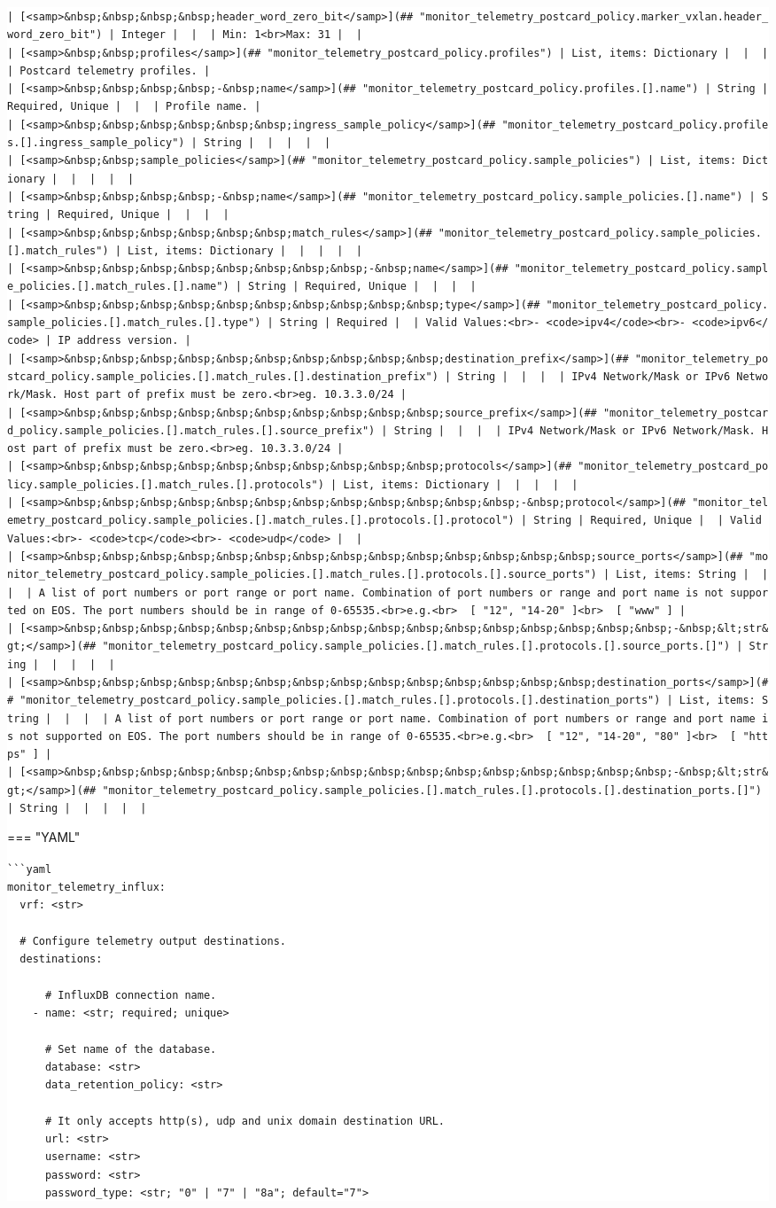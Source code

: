     | [<samp>&nbsp;&nbsp;&nbsp;&nbsp;header_word_zero_bit</samp>](## "monitor_telemetry_postcard_policy.marker_vxlan.header_word_zero_bit") | Integer |  |  | Min: 1<br>Max: 31 |  |
    | [<samp>&nbsp;&nbsp;profiles</samp>](## "monitor_telemetry_postcard_policy.profiles") | List, items: Dictionary |  |  |  | Postcard telemetry profiles. |
    | [<samp>&nbsp;&nbsp;&nbsp;&nbsp;-&nbsp;name</samp>](## "monitor_telemetry_postcard_policy.profiles.[].name") | String | Required, Unique |  |  | Profile name. |
    | [<samp>&nbsp;&nbsp;&nbsp;&nbsp;&nbsp;&nbsp;ingress_sample_policy</samp>](## "monitor_telemetry_postcard_policy.profiles.[].ingress_sample_policy") | String |  |  |  |  |
    | [<samp>&nbsp;&nbsp;sample_policies</samp>](## "monitor_telemetry_postcard_policy.sample_policies") | List, items: Dictionary |  |  |  |  |
    | [<samp>&nbsp;&nbsp;&nbsp;&nbsp;-&nbsp;name</samp>](## "monitor_telemetry_postcard_policy.sample_policies.[].name") | String | Required, Unique |  |  |  |
    | [<samp>&nbsp;&nbsp;&nbsp;&nbsp;&nbsp;&nbsp;match_rules</samp>](## "monitor_telemetry_postcard_policy.sample_policies.[].match_rules") | List, items: Dictionary |  |  |  |  |
    | [<samp>&nbsp;&nbsp;&nbsp;&nbsp;&nbsp;&nbsp;&nbsp;&nbsp;-&nbsp;name</samp>](## "monitor_telemetry_postcard_policy.sample_policies.[].match_rules.[].name") | String | Required, Unique |  |  |  |
    | [<samp>&nbsp;&nbsp;&nbsp;&nbsp;&nbsp;&nbsp;&nbsp;&nbsp;&nbsp;&nbsp;type</samp>](## "monitor_telemetry_postcard_policy.sample_policies.[].match_rules.[].type") | String | Required |  | Valid Values:<br>- <code>ipv4</code><br>- <code>ipv6</code> | IP address version. |
    | [<samp>&nbsp;&nbsp;&nbsp;&nbsp;&nbsp;&nbsp;&nbsp;&nbsp;&nbsp;&nbsp;destination_prefix</samp>](## "monitor_telemetry_postcard_policy.sample_policies.[].match_rules.[].destination_prefix") | String |  |  |  | IPv4 Network/Mask or IPv6 Network/Mask. Host part of prefix must be zero.<br>eg. 10.3.3.0/24 |
    | [<samp>&nbsp;&nbsp;&nbsp;&nbsp;&nbsp;&nbsp;&nbsp;&nbsp;&nbsp;&nbsp;source_prefix</samp>](## "monitor_telemetry_postcard_policy.sample_policies.[].match_rules.[].source_prefix") | String |  |  |  | IPv4 Network/Mask or IPv6 Network/Mask. Host part of prefix must be zero.<br>eg. 10.3.3.0/24 |
    | [<samp>&nbsp;&nbsp;&nbsp;&nbsp;&nbsp;&nbsp;&nbsp;&nbsp;&nbsp;&nbsp;protocols</samp>](## "monitor_telemetry_postcard_policy.sample_policies.[].match_rules.[].protocols") | List, items: Dictionary |  |  |  |  |
    | [<samp>&nbsp;&nbsp;&nbsp;&nbsp;&nbsp;&nbsp;&nbsp;&nbsp;&nbsp;&nbsp;&nbsp;&nbsp;-&nbsp;protocol</samp>](## "monitor_telemetry_postcard_policy.sample_policies.[].match_rules.[].protocols.[].protocol") | String | Required, Unique |  | Valid Values:<br>- <code>tcp</code><br>- <code>udp</code> |  |
    | [<samp>&nbsp;&nbsp;&nbsp;&nbsp;&nbsp;&nbsp;&nbsp;&nbsp;&nbsp;&nbsp;&nbsp;&nbsp;&nbsp;&nbsp;source_ports</samp>](## "monitor_telemetry_postcard_policy.sample_policies.[].match_rules.[].protocols.[].source_ports") | List, items: String |  |  |  | A list of port numbers or port range or port name. Combination of port numbers or range and port name is not supported on EOS. The port numbers should be in range of 0-65535.<br>e.g.<br>  [ "12", "14-20" ]<br>  [ "www" ] |
    | [<samp>&nbsp;&nbsp;&nbsp;&nbsp;&nbsp;&nbsp;&nbsp;&nbsp;&nbsp;&nbsp;&nbsp;&nbsp;&nbsp;&nbsp;&nbsp;&nbsp;-&nbsp;&lt;str&gt;</samp>](## "monitor_telemetry_postcard_policy.sample_policies.[].match_rules.[].protocols.[].source_ports.[]") | String |  |  |  |  |
    | [<samp>&nbsp;&nbsp;&nbsp;&nbsp;&nbsp;&nbsp;&nbsp;&nbsp;&nbsp;&nbsp;&nbsp;&nbsp;&nbsp;&nbsp;destination_ports</samp>](## "monitor_telemetry_postcard_policy.sample_policies.[].match_rules.[].protocols.[].destination_ports") | List, items: String |  |  |  | A list of port numbers or port range or port name. Combination of port numbers or range and port name is not supported on EOS. The port numbers should be in range of 0-65535.<br>e.g.<br>  [ "12", "14-20", "80" ]<br>  [ "https" ] |
    | [<samp>&nbsp;&nbsp;&nbsp;&nbsp;&nbsp;&nbsp;&nbsp;&nbsp;&nbsp;&nbsp;&nbsp;&nbsp;&nbsp;&nbsp;&nbsp;&nbsp;-&nbsp;&lt;str&gt;</samp>](## "monitor_telemetry_postcard_policy.sample_policies.[].match_rules.[].protocols.[].destination_ports.[]") | String |  |  |  |  |

=== "YAML"

    ```yaml
    monitor_telemetry_influx:
      vrf: <str>

      # Configure telemetry output destinations.
      destinations:

          # InfluxDB connection name.
        - name: <str; required; unique>

          # Set name of the database.
          database: <str>
          data_retention_policy: <str>

          # It only accepts http(s), udp and unix domain destination URL.
          url: <str>
          username: <str>
          password: <str>
          password_type: <str; "0" | "7" | "8a"; default="7">
